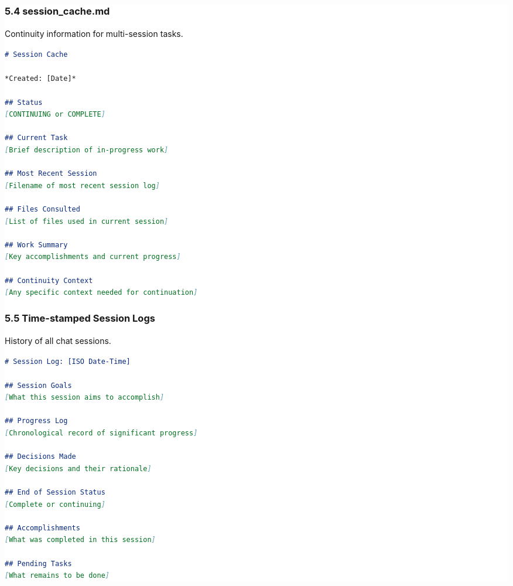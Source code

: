 ### 5.4 session_cache.md

Continuity information for multi-session tasks.

```markdown
# Session Cache

*Created: [Date]*

## Status
[CONTINUING or COMPLETE]

## Current Task
[Brief description of in-progress work]

## Most Recent Session
[Filename of most recent session log]

## Files Consulted
[List of files used in current session]

## Work Summary
[Key accomplishments and current progress]

## Continuity Context
[Any specific context needed for continuation]
```

### 5.5 Time-stamped Session Logs

History of all chat sessions.

```markdown
# Session Log: [ISO Date-Time]

## Session Goals
[What this session aims to accomplish]

## Progress Log
[Chronological record of significant progress]

## Decisions Made
[Key decisions and their rationale]

## End of Session Status
[Complete or continuing]

## Accomplishments
[What was completed in this session]

## Pending Tasks
[What remains to be done]
```
